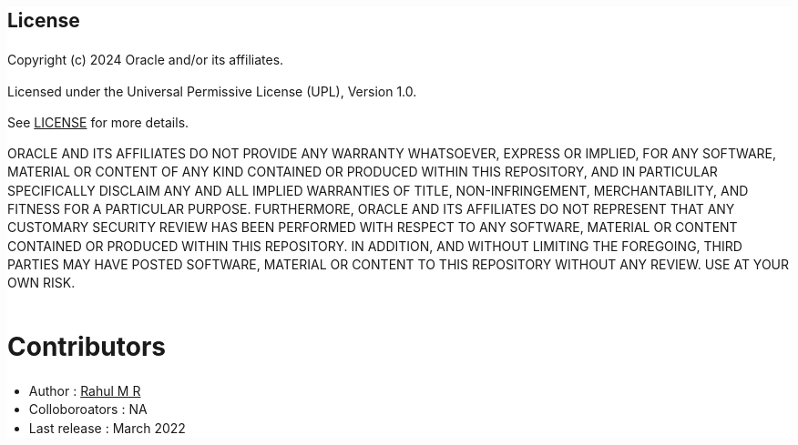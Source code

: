 ## License
Copyright (c) 2024 Oracle and/or its affiliates.

Licensed under the Universal Permissive License (UPL), Version 1.0.

See [LICENSE](LICENSE) for more details.

ORACLE AND ITS AFFILIATES DO NOT PROVIDE ANY WARRANTY WHATSOEVER, EXPRESS OR IMPLIED, FOR ANY SOFTWARE, MATERIAL OR CONTENT OF ANY KIND CONTAINED OR PRODUCED WITHIN THIS REPOSITORY, AND IN PARTICULAR SPECIFICALLY DISCLAIM ANY AND ALL IMPLIED WARRANTIES OF TITLE, NON-INFRINGEMENT, MERCHANTABILITY, AND FITNESS FOR A PARTICULAR PURPOSE.  FURTHERMORE, ORACLE AND ITS AFFILIATES DO NOT REPRESENT THAT ANY CUSTOMARY SECURITY REVIEW HAS BEEN PERFORMED WITH RESPECT TO ANY SOFTWARE, MATERIAL OR CONTENT CONTAINED OR PRODUCED WITHIN THIS REPOSITORY. IN ADDITION, AND WITHOUT LIMITING THE FOREGOING, THIRD PARTIES MAY HAVE POSTED SOFTWARE, MATERIAL OR CONTENT TO THIS REPOSITORY WITHOUT ANY REVIEW. USE AT YOUR OWN RISK. 

Contributors
===========

- Author : [Rahul M R](https://github.com/RahulMR42)
- Colloboroators : NA
- Last release : March 2022